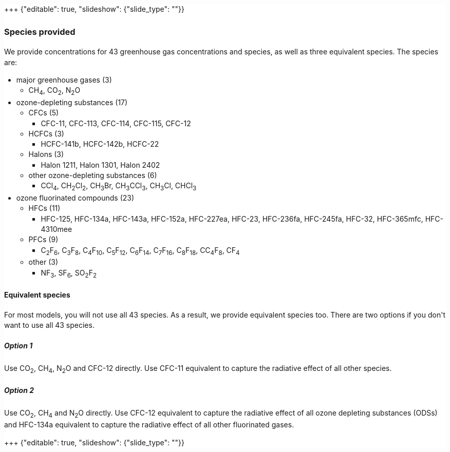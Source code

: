 +++ {"editable": true, "slideshow": {"slide_type": ""}}

### Species provided

We provide concentrations for 43 greenhouse gas concentrations and species,
as well as three equivalent species.
The species are:


- major greenhouse gases (3)
    - CH<sub>4</sub>, CO<sub>2</sub>, N<sub>2</sub>O
- ozone-depleting substances (17)
    - CFCs (5)
        - CFC-11, CFC-113, CFC-114, CFC-115, CFC-12
    - HCFCs (3)
        - HCFC-141b, HCFC-142b, HCFC-22
    - Halons (3)
        - Halon 1211, Halon 1301, Halon 2402
    - other ozone-depleting substances (6)
        - CCl<sub>4</sub>, CH<sub>2</sub>Cl<sub>2</sub>, CH<sub>3</sub>Br,
          CH<sub>3</sub>CCl<sub>3</sub>, CH<sub>3</sub>Cl, CHCl<sub>3</sub>
- ozone fluorinated compounds (23)
    - HFCs (11)
        - HFC-125, HFC-134a, HFC-143a, HFC-152a, HFC-227ea, HFC-23, HFC-236fa,
          HFC-245fa, HFC-32, HFC-365mfc, HFC-4310mee
    - PFCs (9)
        - C<sub>2</sub>F<sub>6</sub>, C<sub>3</sub>F<sub>8</sub>,
          C<sub>4</sub>F<sub>10</sub>, C<sub>5</sub>F<sub>12</sub>,
          C<sub>6</sub>F<sub>14</sub>, C<sub>7</sub>F<sub>16</sub>,
          C<sub>8</sub>F<sub>18</sub>, CC<sub>4</sub>F<sub>8</sub>,
          CF<sub>4</sub>
    - other (3)
        - NF<sub>3</sub>, SF<sub>6</sub>, SO<sub>2</sub>F<sub>2</sub>

#### Equivalent species

For most models, you will not use all 43 species.
As a result, we provide equivalent species too.
There are two options if you don't want to use all 43 species.

##### Option 1

Use CO<sub>2</sub>, CH<sub>4</sub>, N<sub>2</sub>O and CFC-12 directly.
Use CFC-11 equivalent to capture the radiative effect of all other species.

##### Option 2

Use CO<sub>2</sub>, CH<sub>4</sub> and N<sub>2</sub>O directly.
Use CFC-12 equivalent
to capture the radiative effect of all ozone depleting substances (ODSs)
and HFC-134a equivalent
to capture the radiative effect of all other fluorinated gases.

+++ {"editable": true, "slideshow": {"slide_type": ""}}
